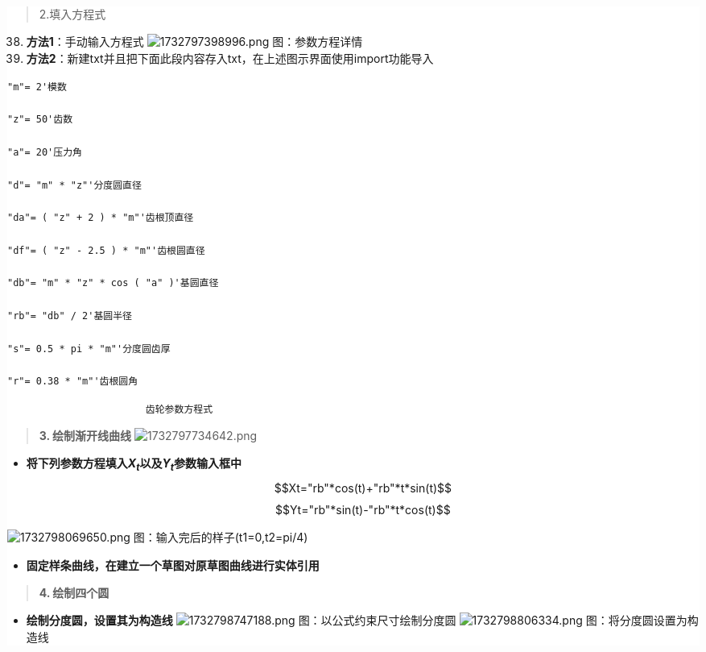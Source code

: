 

>2.填入方程式
38. **方法1**：手动输入方程式
	![1732797398996.png](https://www.helloimg.com/i/2024/11/28/6748629fa76d2.png)
							图：参数方程详情
39. **方法2**：新建txt并且把下面此段内容存入txt，在上述图示界面使用import功能导入
```txt
"m"= 2'模数

"z"= 50'齿数

"a"= 20'压力角

"d"= "m" * "z"'分度圆直径

"da"= ( "z" + 2 ) * "m"'齿根顶直径

"df"= ( "z" - 2.5 ) * "m"'齿根圆直径

"db"= "m" * "z" * cos ( "a" )'基圆直径

"rb"= "db" / 2'基圆半径

"s"= 0.5 * pi * "m"'分度圆齿厚

"r"= 0.38 * "m"'齿根圆角


```
							齿轮参数方程式



>**3. 绘制渐开线曲线**
![1732797734642.png](https://www.helloimg.com/i/2024/11/28/674863edc2127.png)

- **将下列参数方程填入$X_t$以及$Y_t$参数输入框中**
$$Xt="rb"*cos(t)+"rb"*t*sin(t)$$$$Yt="rb"*sin(t)-"rb"*t*cos(t)$$ 

![1732798069650.png](https://www.helloimg.com/i/2024/11/28/6748653f81715.png)
					 图：输入完后的样子(t1=0,t2=pi/4)

- **固定样条曲线，在建立一个草图对原草图曲线进行实体引用**





>**4. 绘制四个圆**

-  **绘制分度圆，设置其为构造线**
![1732798747188.png](https://www.helloimg.com/i/2024/11/28/674867e37f352.png)
						图：以公式约束尺寸绘制分度圆
![1732798806334.png](https://www.helloimg.com/i/2024/11/28/6748681c4ca76.png)
						图：将分度圆设置为构造线
